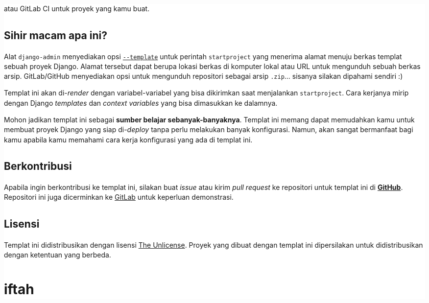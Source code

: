    atau GitLab CI untuk proyek yang kamu buat.

## Sihir macam apa ini?

Alat `django-admin` menyediakan opsi [`--template`][template] untuk perintah
`startproject` yang menerima alamat menuju berkas templat sebuah proyek Django.
Alamat tersebut dapat berupa lokasi berkas di komputer lokal atau URL untuk
mengunduh sebuah berkas arsip. GitLab/GitHub menyediakan opsi untuk mengunduh
repositori sebagai arsip `.zip`... sisanya silakan dipahami sendiri :)

Templat ini akan di-*render* dengan variabel-variabel yang bisa dikirimkan saat
menjalankan `startproject`. Cara kerjanya mirip dengan Django *templates* dan
*context variables* yang bisa dimasukkan ke dalamnya.

Mohon jadikan templat ini sebagai **sumber belajar sebanyak-banyaknya**.
Templat ini memang dapat memudahkan kamu untuk membuat proyek Django yang siap
di-*deploy* tanpa perlu melakukan banyak konfigurasi. Namun, akan sangat
bermanfaat bagi kamu apabila kamu memahami cara kerja konfigurasi yang ada di
templat ini.

## Berkontribusi

Apabila ingin berkontribusi ke templat ini, silakan buat *issue* atau kirim
*pull request* ke repositori untuk templat ini di [**GitHub**][repo-gh].
Repositori ini juga dicerminkan ke [GitLab][repo-gl] untuk keperluan
demonstrasi.

## Lisensi

Templat ini didistribusikan dengan lisensi [The Unlicense][license]. Proyek
yang dibuat dengan templat ini dipersilakan untuk didistribusikan dengan
ketentuan yang berbeda.

[actions-badge]: https://github.com/laymonage/django-template-heroku/workflows/Test%20and%20Deploy/badge.svg
[commits-gh]: https://github.com/laymonage/django-template-heroku/commits/master
[pipeline-badge]: https://gitlab.com/laymonage/django-template-heroku/badges/master/pipeline.svg
[coverage-badge]: https://gitlab.com/laymonage/django-template-heroku/badges/master/coverage.svg
[commits-gl]: https://gitlab.com/laymonage/django-template-heroku/-/commits/master
[readme-en]: README.en.md
[heroku-dashboard]: https://dashboard.heroku.com
[djecrety]: https://djecrety.ir
[account-settings]: https://dashboard.heroku.com/account
[chromedriver]: https://chromedriver.chromium.org/downloads
[homebrew]: https://brew.sh
[ticket-21227]: https://code.djangoproject.com/ticket/21227
[bypass-cache]: https://en.wikipedia.org/wiki/Wikipedia:Bypass_your_cache
[flake8]: https://pypi.org/project/flake8
[pylint]: https://pypi.org/project/pylint
[black]: https://pypi.org/project/black
[isort]: https://pypi.org/project/isort
[template]: https://docs.djangoproject.com/en/3.2/ref/django-admin/#cmdoption-startproject-template
[repo-gh]: https://github.com/laymonage/django-template-heroku
[repo-gl]: https://gitlab.com/laymonage/django-template-heroku
[license]: LICENSE
# iftah
